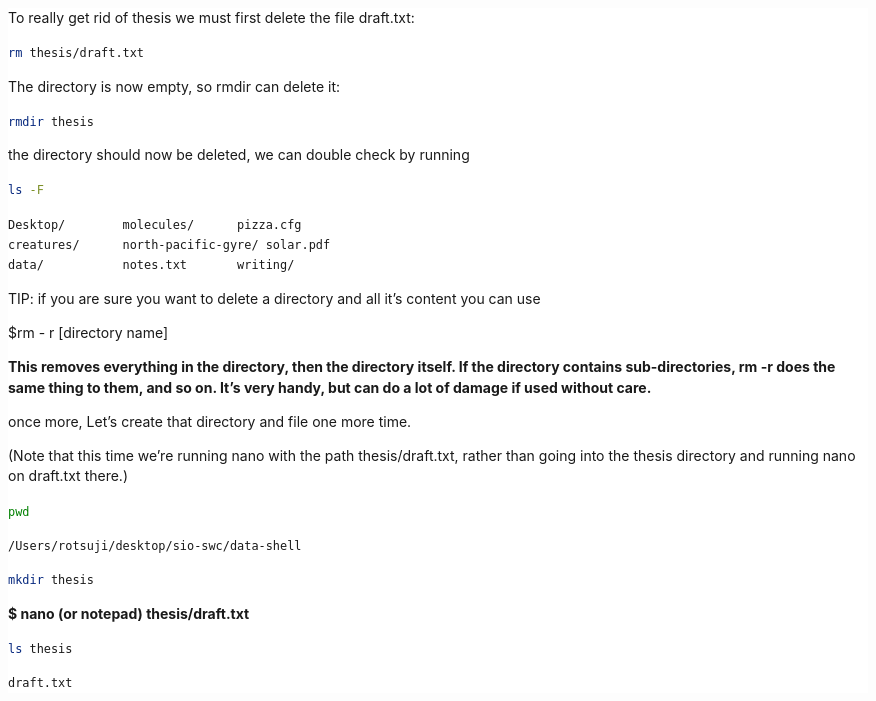 To really get rid of thesis we must first delete the file draft.txt:


```bash
rm thesis/draft.txt
```



The directory is now empty, so rmdir can delete it:


```bash
rmdir thesis
```



the directory should now be deleted, we can double check by running


```bash
ls -F
```

    Desktop/		molecules/		pizza.cfg
    creatures/		north-pacific-gyre/	solar.pdf
    data/			notes.txt		writing/


TIP: if you are sure you want to delete a directory and all it’s content you can use

$rm - r [directory name]

**This removes everything in the directory, then the directory itself. If the directory contains sub-directories, rm -r does the same thing to them, and so on. It’s very handy, but can do a lot of damage if used without care.**

once more, Let’s create that directory and file one more time.

(Note that this time we’re running nano with the path thesis/draft.txt, rather than going into the thesis directory and running nano on draft.txt there.)


```bash
pwd
```

    /Users/rotsuji/desktop/sio-swc/data-shell



```bash
mkdir thesis
```



**$ nano (or notepad) thesis/draft.txt**


```bash
ls thesis
```

    draft.txt

